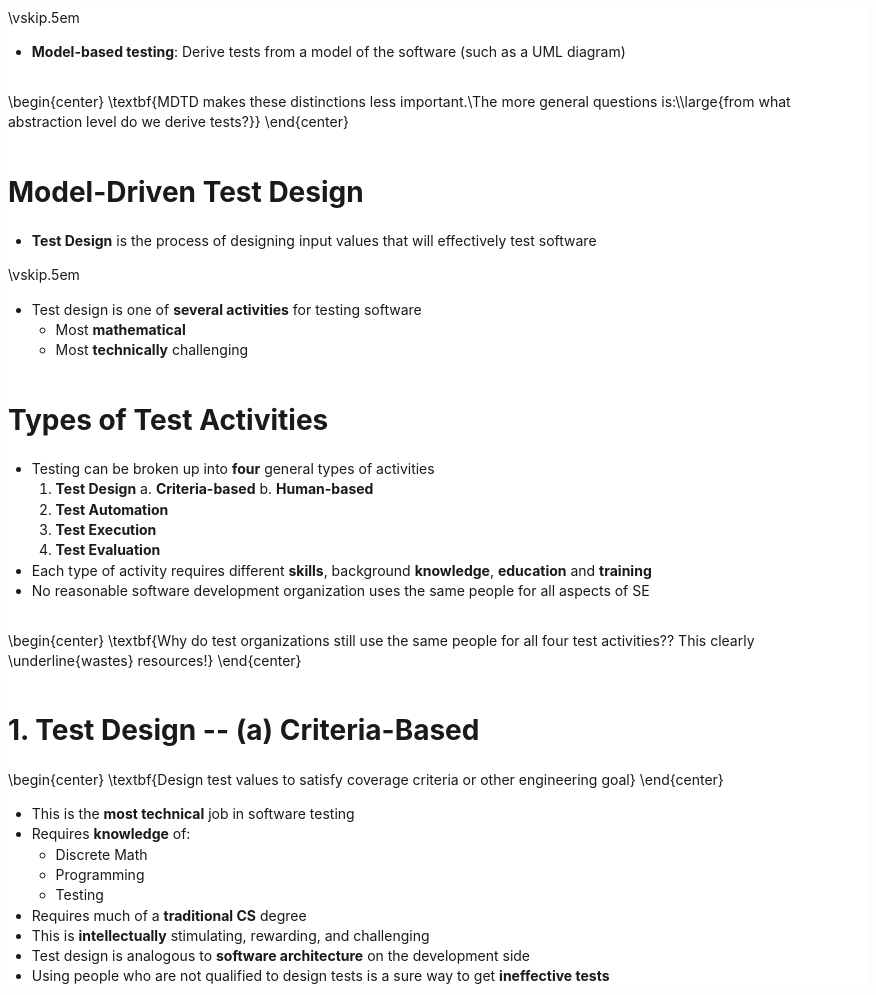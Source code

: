 \vskip.5em

* **Model-based testing**: Derive tests from a model of the software (such as a UML diagram)

##

\begin{center}
\textbf{MDTD makes these distinctions less important.\\The more general questions is:\\\large{from what abstraction level do we derive tests?}}
\end{center}

# Model-Driven Test Design

* **Test Design** is the process of designing input values that will effectively test software

\vskip.5em

* Test design is one of **several activities** for testing software
  - Most **mathematical**
  - Most **technically** challenging

# Types of Test Activities

* Testing can be broken up into **four** general types of activities
  1. **Test Design**
     a. **Criteria-based**
     b. **Human-based**
  2. **Test Automation**
  3. **Test Execution**
  4. **Test Evaluation**
* Each type of activity requires different **skills**, background **knowledge**, **education** and **training**
* No reasonable software development organization uses the same people for all aspects of SE

##

\begin{center}
\textbf{Why do test organizations still use the same people for all four test activities?? This clearly \underline{wastes} resources!}
\end{center}

# 1. Test Design -- (a) Criteria-Based

\begin{center}
\textbf{Design test values to satisfy coverage criteria or other engineering goal}
\end{center}

* This is the **most technical** job in software testing
* Requires **knowledge** of:
  - Discrete Math
  - Programming
  - Testing
* Requires much of a **traditional CS** degree
* This is **intellectually** stimulating, rewarding, and challenging
* Test design is analogous to **software architecture** on the development side
* Using people who are not qualified to design tests is a sure way to get **ineffective tests**
